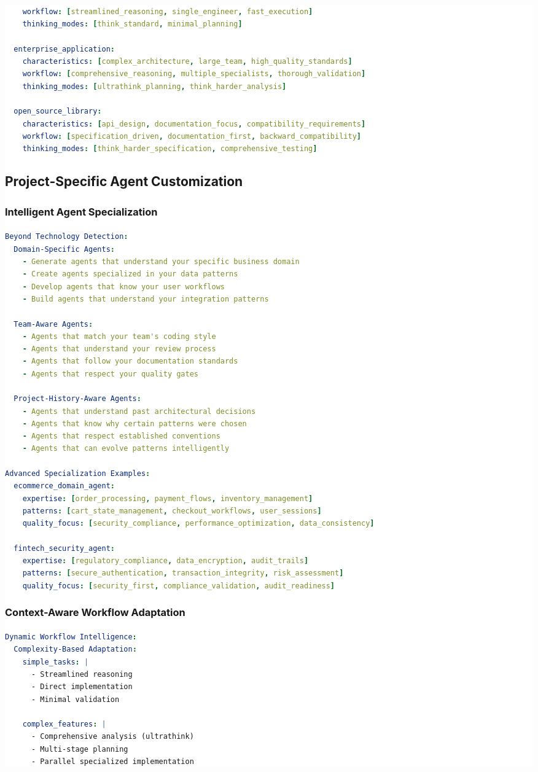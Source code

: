```yaml
    workflow: [streamlined_reasoning, single_engineer, fast_execution]
    thinking_modes: [think_standard, minimal_planning]
    
  enterprise_application:
    characteristics: [complex_architecture, large_team, high_quality_standards]
    workflow: [comprehensive_reasoning, multiple_specialists, thorough_validation]
    thinking_modes: [ultrathink_planning, think_harder_analysis]
    
  open_source_library:
    characteristics: [api_design, documentation_focus, compatibility_requirements]
    workflow: [specification_driven, documentation_first, backward_compatibility]
    thinking_modes: [think_harder_specification, comprehensive_testing]
```

## Project-Specific Agent Customization

### Intelligent Agent Specialization
```yaml
Beyond Technology Detection:
  Domain-Specific Agents:
    - Generate agents that understand your specific business domain
    - Create agents specialized in your data patterns
    - Develop agents that know your user workflows
    - Build agents that understand your integration patterns
    
  Team-Aware Agents:
    - Agents that match your team's coding style
    - Agents that understand your review process
    - Agents that follow your documentation standards
    - Agents that respect your quality gates
    
  Project-History-Aware Agents:
    - Agents that understand past architectural decisions
    - Agents that know why certain patterns were chosen
    - Agents that respect established conventions
    - Agents that can evolve patterns intelligently

Advanced Specialization Examples:
  ecommerce_domain_agent:
    expertise: [order_processing, payment_flows, inventory_management]
    patterns: [cart_state_management, checkout_workflows, user_sessions]
    quality_focus: [security_compliance, performance_optimization, data_consistency]
    
  fintech_security_agent:
    expertise: [regulatory_compliance, data_encryption, audit_trails]
    patterns: [secure_authentication, transaction_integrity, risk_assessment]
    quality_focus: [security_first, compliance_validation, audit_readiness]
```

### Context-Aware Workflow Adaptation
```yaml
Dynamic Workflow Intelligence:
  Complexity-Based Adaptation:
    simple_tasks: |
      - Streamlined reasoning
      - Direct implementation
      - Minimal validation
      
    complex_features: |
      - Comprehensive analysis (ultrathink)
      - Multi-stage planning
      - Parallel specialized implementation
```